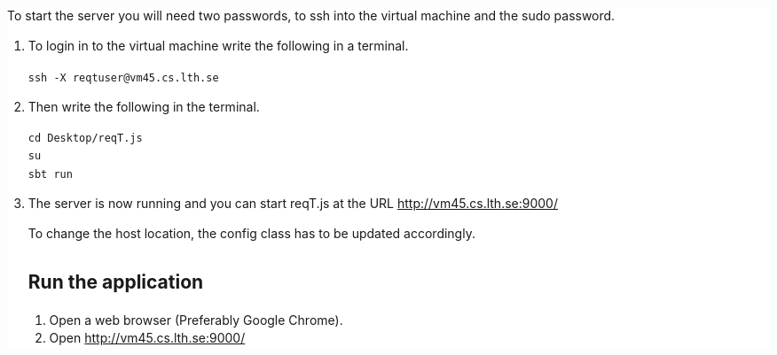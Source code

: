 To start the server you will need two passwords, to ssh into the virtual machine and the sudo password.

<ol>
  <li>To login in to the virtual machine write the following in a terminal. </li>

```
ssh -X reqtuser@vm45.cs.lth.se 
```

<li>Then write the following in the terminal. </li>

```
cd Desktop/reqT.js
su
sbt run
```
<li>The server is now running and you can start reqT.js at the URL <a href="http://vm45.cs.lth.se:9000/">http://vm45.cs.lth.se:9000/</a> </li> 

To change the host location, the config class has to be updated accordingly.


## Run the application
<ol>
  <li> Open a web browser (Preferably Google Chrome).</li>
  <li> Open <a href="http://vm45.cs.lth.se:9000/">http://vm45.cs.lth.se:9000/</a> </li> 
</ol>



